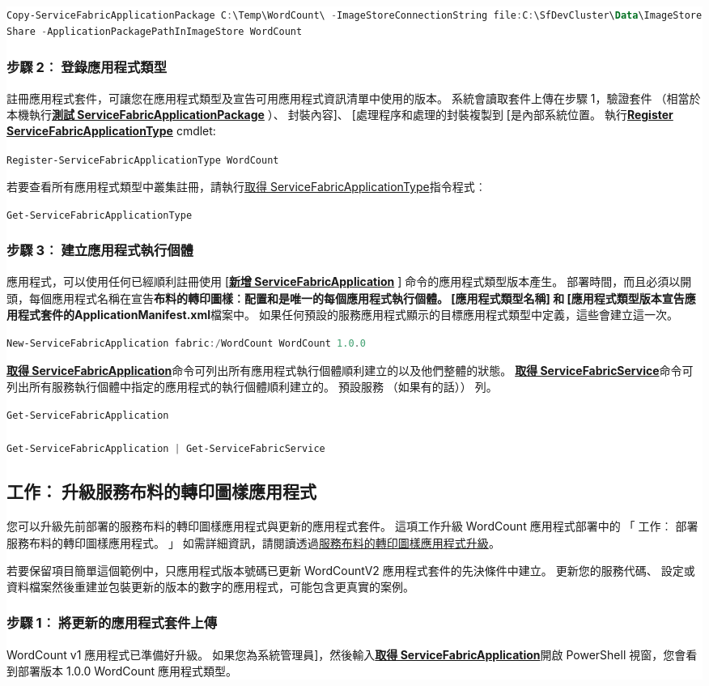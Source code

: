 ```powershell
Copy-ServiceFabricApplicationPackage C:\Temp\WordCount\ -ImageStoreConnectionString file:C:\SfDevCluster\Data\ImageStoreShare -ApplicationPackagePathInImageStore WordCount
```

### <a name="step-2-register-the-application-type"></a>步驟 2︰ 登錄應用程式類型
註冊應用程式套件，可讓您在應用程式類型及宣告可用應用程式資訊清單中使用的版本。 系統會讀取套件上傳在步驟 1，驗證套件 （相當於本機執行[**測試 ServiceFabricApplicationPackage**](https://msdn.microsoft.com/library/azure/mt125950.aspx) ）、 封裝內容]、 [處理程序和處理的封裝複製到 [是內部系統位置。  執行[**Register ServiceFabricApplicationType**](https://msdn.microsoft.com/library/azure/mt125958.aspx) cmdlet:

```powershell
Register-ServiceFabricApplicationType WordCount
```
若要查看所有應用程式類型中叢集註冊，請執行[取得 ServiceFabricApplicationType](https://msdn.microsoft.com/library/azure/mt125871.aspx)指令程式︰

```powershell
Get-ServiceFabricApplicationType
```

### <a name="step-3-create-the-application-instance"></a>步驟 3︰ 建立應用程式執行個體
應用程式，可以使用任何已經順利註冊使用 [[**新增 ServiceFabricApplication**](https://msdn.microsoft.com/library/azure/mt125913.aspx) ] 命令的應用程式類型版本產生。 部署時間，而且必須以開頭，每個應用程式名稱在宣告**布料的轉印圖樣︰**配置和是唯一的每個應用程式執行個體。 [應用程式類型名稱] 和 [應用程式類型版本宣告應用程式套件的**ApplicationManifest.xml**檔案中。 如果任何預設的服務應用程式顯示的目標應用程式類型中定義，這些會建立這一次。

```powershell
New-ServiceFabricApplication fabric:/WordCount WordCount 1.0.0
```

[**取得 ServiceFabricApplication**](https://msdn.microsoft.com/library/azure/mt163515.aspx)命令可列出所有應用程式執行個體順利建立的以及他們整體的狀態。 [**取得 ServiceFabricService**](https://msdn.microsoft.com/library/azure/mt125889.aspx)命令可列出所有服務執行個體中指定的應用程式的執行個體順利建立的。 預設服務 （如果有的話）） 列。

```powershell
Get-ServiceFabricApplication

Get-ServiceFabricApplication | Get-ServiceFabricService
```

## <a name="task-upgrade-a-service-fabric-application"></a>工作︰ 升級服務布料的轉印圖樣應用程式
您可以升級先前部署的服務布料的轉印圖樣應用程式與更新的應用程式套件。 這項工作升級 WordCount 應用程式部署中的 「 工作︰ 部署服務布料的轉印圖樣應用程式。 」 如需詳細資訊，請閱讀透過[服務布料的轉印圖樣應用程式升級](service-fabric-application-upgrade.md)。

若要保留項目簡單這個範例中，只應用程式版本號碼已更新 WordCountV2 應用程式套件的先決條件中建立。 更新您的服務代碼、 設定或資料檔案然後重建並包裝更新的版本的數字的應用程式，可能包含更真實的案例。  

### <a name="step-1-upload-the-updated-application-package"></a>步驟 1︰ 將更新的應用程式套件上傳
WordCount v1 應用程式已準備好升級。 如果您為系統管理員]，然後輸入[**取得 ServiceFabricApplication**](https://msdn.microsoft.com/library/azure/mt163515.aspx)開啟 PowerShell 視窗，您會看到部署版本 1.0.0 WordCount 應用程式類型。  
